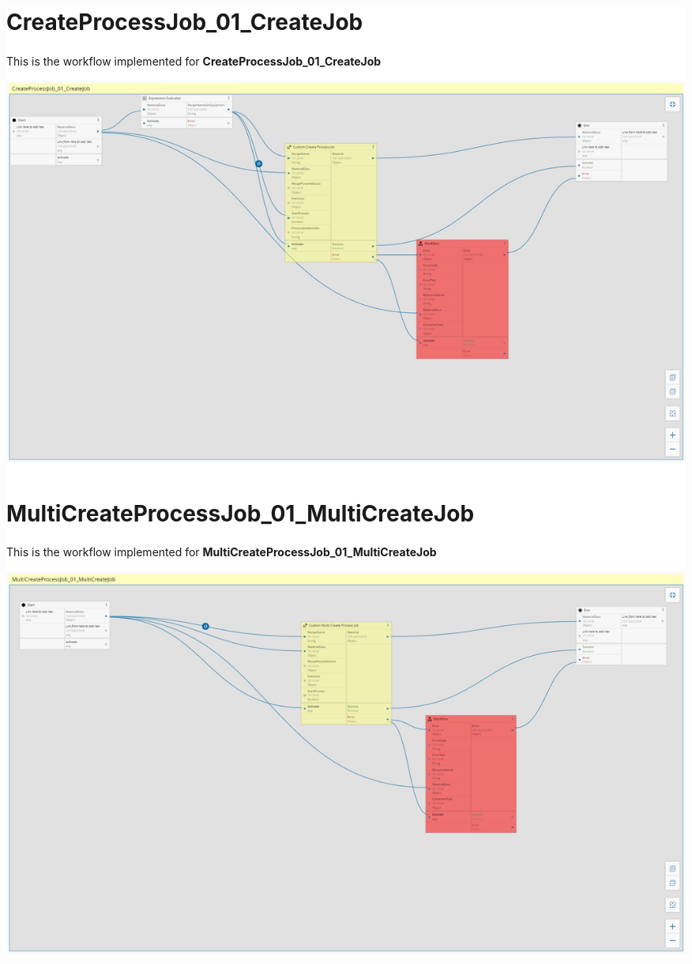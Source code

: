 CreateProcessJob_01_CreateJob
============

This is the workflow implemented for **CreateProcessJob_01_CreateJob**

![CreateProcessJob_01_CreateJob](../../../../documents/equipmenttypes/brukerinsightcap/createprocessjob_01_createjob.png)

MultiCreateProcessJob_01_MultiCreateJob
============

This is the workflow implemented for **MultiCreateProcessJob_01_MultiCreateJob**

![MultiCreateProcessJob_01_MultiCreateJob](../../../../documents/equipmenttypes/brukerinsightcap/multicreateprocessjob_01_multicreatejob.png)
